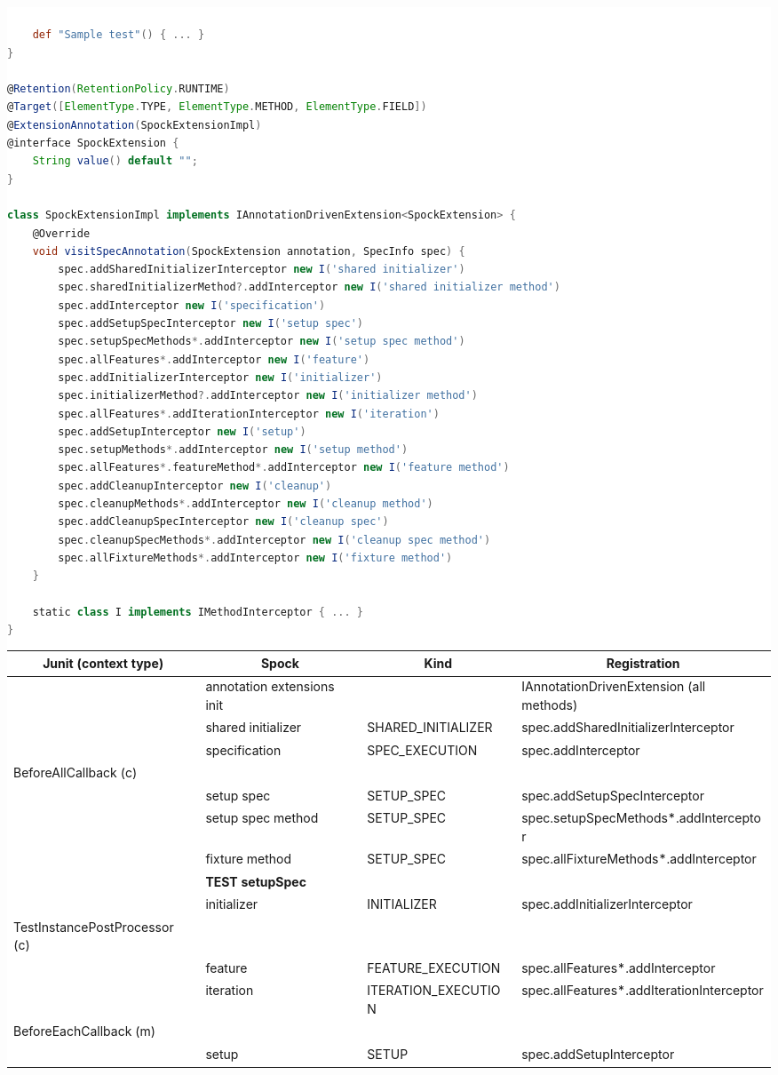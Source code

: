 ```groovy
    
    def "Sample test"() { ... }
}

@Retention(RetentionPolicy.RUNTIME)
@Target([ElementType.TYPE, ElementType.METHOD, ElementType.FIELD])
@ExtensionAnnotation(SpockExtensionImpl)
@interface SpockExtension {
    String value() default "";
}

class SpockExtensionImpl implements IAnnotationDrivenExtension<SpockExtension> {
    @Override
    void visitSpecAnnotation(SpockExtension annotation, SpecInfo spec) {
        spec.addSharedInitializerInterceptor new I('shared initializer')
        spec.sharedInitializerMethod?.addInterceptor new I('shared initializer method')
        spec.addInterceptor new I('specification')
        spec.addSetupSpecInterceptor new I('setup spec')
        spec.setupSpecMethods*.addInterceptor new I('setup spec method')
        spec.allFeatures*.addInterceptor new I('feature')
        spec.addInitializerInterceptor new I('initializer')
        spec.initializerMethod?.addInterceptor new I('initializer method')
        spec.allFeatures*.addIterationInterceptor new I('iteration')
        spec.addSetupInterceptor new I('setup')
        spec.setupMethods*.addInterceptor new I('setup method')
        spec.allFeatures*.featureMethod*.addInterceptor new I('feature method')
        spec.addCleanupInterceptor new I('cleanup')
        spec.cleanupMethods*.addInterceptor new I('cleanup method')
        spec.addCleanupSpecInterceptor new I('cleanup spec')
        spec.cleanupSpecMethods*.addInterceptor new I('cleanup spec method')
        spec.allFixtureMethods*.addInterceptor new I('fixture method')
    }

    static class I implements IMethodInterceptor { ... }
}
```

| Junit (context type)               | Spock                      | Kind                | Registration                                    |
|------------------------------------|----------------------------|---------------------|-------------------------------------------------|
|                                    | annotation extensions init |                     | IAnnotationDrivenExtension (all methods)        |
|                                    | shared initializer         | SHARED_INITIALIZER  | spec.addSharedInitializerInterceptor            | 
|                                    | specification              | SPEC_EXECUTION      | spec.addInterceptor                             |
| BeforeAllCallback (c)              |                            |                     |                                                 |
|                                    | setup spec                 | SETUP_SPEC          | spec.addSetupSpecInterceptor                    |
|                                    | setup spec method          | SETUP_SPEC          | spec.setupSpecMethods*.addInterceptor           |
|                                    | fixture method             | SETUP_SPEC          | spec.allFixtureMethods*.addInterceptor          |
|                                    | **TEST setupSpec**         |                     |                                                 |
|                                    | initializer                | INITIALIZER         | spec.addInitializerInterceptor                  |
| TestInstancePostProcessor (c)      |                            |                     |                                                 |
|                                    | feature                    | FEATURE_EXECUTION   | spec.allFeatures*.addInterceptor                |
|                                    | iteration                  | ITERATION_EXECUTION | spec.allFeatures*.addIterationInterceptor       |
| BeforeEachCallback (m)             |                            |                     |                                                 |
|                                    | setup                      | SETUP               | spec.addSetupInterceptor                        |